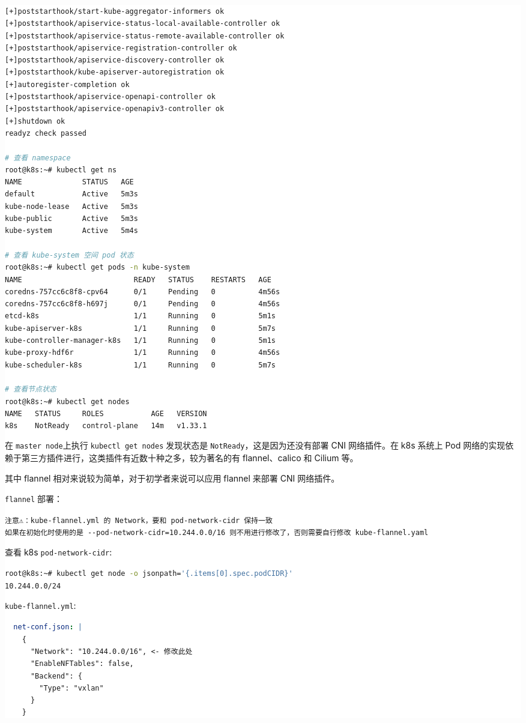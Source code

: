 ```bash
[+]poststarthook/start-kube-aggregator-informers ok
[+]poststarthook/apiservice-status-local-available-controller ok
[+]poststarthook/apiservice-status-remote-available-controller ok
[+]poststarthook/apiservice-registration-controller ok
[+]poststarthook/apiservice-discovery-controller ok
[+]poststarthook/kube-apiserver-autoregistration ok
[+]autoregister-completion ok
[+]poststarthook/apiservice-openapi-controller ok
[+]poststarthook/apiservice-openapiv3-controller ok
[+]shutdown ok
readyz check passed

# 查看 namespace
root@k8s:~# kubectl get ns
NAME              STATUS   AGE
default           Active   5m3s
kube-node-lease   Active   5m3s
kube-public       Active   5m3s
kube-system       Active   5m4s

# 查看 kube-system 空间 pod 状态
root@k8s:~# kubectl get pods -n kube-system 
NAME                          READY   STATUS    RESTARTS   AGE
coredns-757cc6c8f8-cpv64      0/1     Pending   0          4m56s
coredns-757cc6c8f8-h697j      0/1     Pending   0          4m56s
etcd-k8s                      1/1     Running   0          5m1s
kube-apiserver-k8s            1/1     Running   0          5m7s
kube-controller-manager-k8s   1/1     Running   0          5m1s
kube-proxy-hdf6r              1/1     Running   0          4m56s
kube-scheduler-k8s            1/1     Running   0          5m7s

# 查看节点状态
root@k8s:~# kubectl get nodes
NAME   STATUS     ROLES           AGE   VERSION
k8s    NotReady   control-plane   14m   v1.33.1
```

在 `master node`上执行 `kubectl get nodes` 发现状态是 `NotReady`，这是因为还没有部署 CNI 网络插件。在 k8s 系统上 Pod 网络的实现依赖于第三方插件进行，这类插件有近数十种之多，较为著名的有 flannel、calico 和 Cilium 等。

其中 flannel 相对来说较为简单，对于初学者来说可以应用 flannel 来部署 CNI 网络插件。

`flannel` 部署：

	注意⚠️：kube-flannel.yml 的 Network，要和 pod-network-cidr 保持一致
	如果在初始化时使用的是 --pod-network-cidr=10.244.0.0/16 则不用进行修改了，否则需要自行修改 kube-flannel.yaml

查看 k8s `pod-network-cidr`:
```bash
root@k8s:~# kubectl get node -o jsonpath='{.items[0].spec.podCIDR}'
10.244.0.0/24
```

`kube-flannel.yml`:
```yaml
  net-conf.json: |
    {
      "Network": "10.244.0.0/16", <- 修改此处
      "EnableNFTables": false,
      "Backend": {
        "Type": "vxlan"
      }
    }
```
